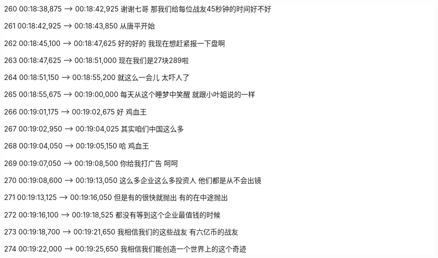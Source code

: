 260
00:18:38,875 –&gt; 00:18:42,925
谢谢七哥 那我们给每位战友45秒钟的时间好不好
 
261
00:18:42,925 –&gt; 00:18:43,850
从唐平开始
 
262
00:18:45,100 –&gt; 00:18:47,625
好的好的 我现在想赶紧报一下盘啊
 
263
00:18:47,625 –&gt; 00:18:51,000
现在我们是27块289啦
 
264
00:18:51,150 –&gt; 00:18:55,200
就这么一会儿 太吓人了
 
265
00:18:55,675 –&gt; 00:19:00,000
每天从这个睡梦中笑醒 就跟小叶姐说的一样
 
266
00:19:01,175 –&gt; 00:19:02,675
好 鸡血王
 
267
00:19:02,950 –&gt; 00:19:04,025
其实咱们中国这么多
 
268
00:19:04,050 –&gt; 00:19:05,150
哈 鸡血王
 
269
00:19:07,050 –&gt; 00:19:08,500
你给我打广告 呵呵
 
270
00:19:08,600 –&gt; 00:19:13,050
这么多企业这么多投资人 他们都是从不会出镜
 
271
00:19:13,125 –&gt; 00:19:16,050
但是有的很快就抛出 有的在中途抛出
 
272
00:19:16,100 –&gt; 00:19:18,525
都没有等到这个企业最值钱的时候
 
273
00:19:18,700 –&gt; 00:19:21,650
我相信我们的这些战友 有六亿币的战友
 
274
00:19:22,000 –&gt; 00:19:25,650
我相信我们能创造一个世界上的这个奇迹
 